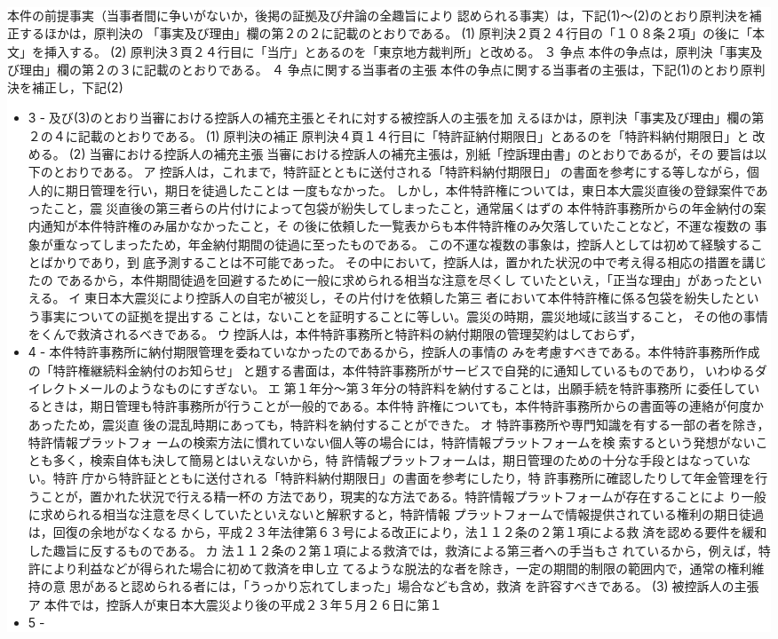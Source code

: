  本件の前提事実（当事者間に争いがないか，後掲の証拠及び弁論の全趣旨により
認められる事実）は，下記(1)～(2)のとおり原判決を補正するほかは，原判決の
「事実及び理由」欄の第２の２に記載のとおりである。 
  (1) 原判決２頁２４行目の「１０８条２項」の後に「本文」を挿入する。 
  (2) 原判決３頁２４行目に「当庁」とあるのを「東京地方裁判所」と改める。 
 ３ 争点 
 本件の争点は，原判決「事実及び理由」欄の第２の３に記載のとおりである。 
 ４ 争点に関する当事者の主張 
 本件の争点に関する当事者の主張は，下記(1)のとおり原判決を補正し，下記(2)
 - 3 - 
及び(3)のとおり当審における控訴人の補充主張とそれに対する被控訴人の主張を加
えるほかは，原判決「事実及び理由」欄の第２の４に記載のとおりである。 
  (1) 原判決の補正 
 原判決４頁１４行目に「特許証納付期限日」とあるのを「特許料納付期限日」と
改める。 
  (2) 当審における控訴人の補充主張 
 当審における控訴人の補充主張は，別紙「控訴理由書」のとおりであるが，その
要旨は以下のとおりである。 
   ア 控訴人は，これまで，特許証とともに送付される「特許料納付期限日」
の書面を参考にする等しながら，個人的に期日管理を行い，期日を徒過したことは
一度もなかった。 
 しかし，本件特許権については，東日本大震災直後の登録案件であったこと，震
災直後の第三者らの片付けによって包袋が紛失してしまったこと，通常届くはずの
本件特許事務所からの年金納付の案内通知が本件特許権のみ届かなかったこと，そ
の後に依頼した一覧表からも本件特許権のみ欠落していたことなど，不運な複数の
事象が重なってしまったため，年金納付期間の徒過に至ったものである。 
 この不運な複数の事象は，控訴人としては初めて経験することばかりであり，到
底予測することは不可能であった。 
 その中において，控訴人は，置かれた状況の中で考え得る相応の措置を講じたの
であるから，本件期間徒過を回避するために一般に求められる相当な注意を尽くし
ていたといえ，「正当な理由」があったといえる。 
   イ 東日本大震災により控訴人の自宅が被災し，その片付けを依頼した第三
者において本件特許権に係る包袋を紛失したという事実についての証拠を提出する
ことは，ないことを証明することに等しい。震災の時期，震災地域に該当すること，
その他の事情をくんで救済されるべきである。 
   ウ 控訴人は，本件特許事務所と特許料の納付期限の管理契約はしておらず，
 - 4 - 
本件特許事務所に納付期限管理を委ねていなかったのであるから，控訴人の事情の
みを考慮すべきである。本件特許事務所作成の「特許権継続料金納付のお知らせ」
と題する書面は，本件特許事務所がサービスで自発的に通知しているものであり，
いわゆるダイレクトメールのようなものにすぎない。 
   エ 第１年分～第３年分の特許料を納付することは，出願手続を特許事務所
に委任しているときは，期日管理も特許事務所が行うことが一般的である。本件特
許権についても，本件特許事務所からの書面等の連絡が何度かあったため，震災直
後の混乱時期にあっても，特許料を納付することができた。 
   オ 特許事務所や専門知識を有する一部の者を除き，特許情報プラットフォ
ームの検索方法に慣れていない個人等の場合には，特許情報プラットフォームを検
索するという発想がないことも多く，検索自体も決して簡易とはいえないから，特
許情報プラットフォームは，期日管理のための十分な手段とはなっていない。特許
庁から特許証とともに送付される「特許料納付期限日」の書面を参考にしたり，特
許事務所に確認したりして年金管理を行うことが，置かれた状況で行える精一杯の
方法であり，現実的な方法である。特許情報プラットフォームが存在することによ
り一般に求められる相当な注意を尽くしていたといえないと解釈すると，特許情報
プラットフォームで情報提供されている権利の期日徒過は，回復の余地がなくなる
から，平成２３年法律第６３号による改正により，法１１２条の２第１項による救
済を認める要件を緩和した趣旨に反するものである。 
   カ 法１１２条の２第１項による救済では，救済による第三者への手当もさ
れているから，例えば，特許により利益などが得られた場合に初めて救済を申し立
てるような脱法的な者を除き，一定の期間的制限の範囲内で，通常の権利維持の意
思があると認められる者には，「うっかり忘れてしまった」場合なども含め，救済
を許容すべきである。 
  (3) 被控訴人の主張 
   ア 本件では，控訴人が東日本大震災より後の平成２３年５月２６日に第１
 - 5 - 